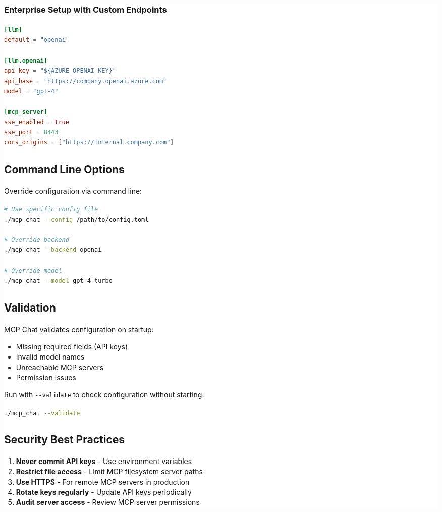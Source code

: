 ### Enterprise Setup with Custom Endpoints

```toml
[llm]
default = "openai"

[llm.openai]
api_key = "${AZURE_OPENAI_KEY}"
api_base = "https://company.openai.azure.com"
model = "gpt-4"

[mcp_server]
sse_enabled = true
sse_port = 8443
cors_origins = ["https://internal.company.com"]
```

## Command Line Options

Override configuration via command line:

```bash
# Use specific config file
./mcp_chat --config /path/to/config.toml

# Override backend
./mcp_chat --backend openai

# Override model
./mcp_chat --model gpt-4-turbo
```

## Validation

MCP Chat validates configuration on startup:
- Missing required fields (API keys)
- Invalid model names
- Unreachable MCP servers
- Permission issues

Run with `--validate` to check configuration without starting:

```bash
./mcp_chat --validate
```

## Security Best Practices

1. **Never commit API keys** - Use environment variables
2. **Restrict file access** - Limit MCP filesystem server paths
3. **Use HTTPS** - For remote MCP servers in production
4. **Rotate keys regularly** - Update API keys periodically
5. **Audit server access** - Review MCP server permissions
